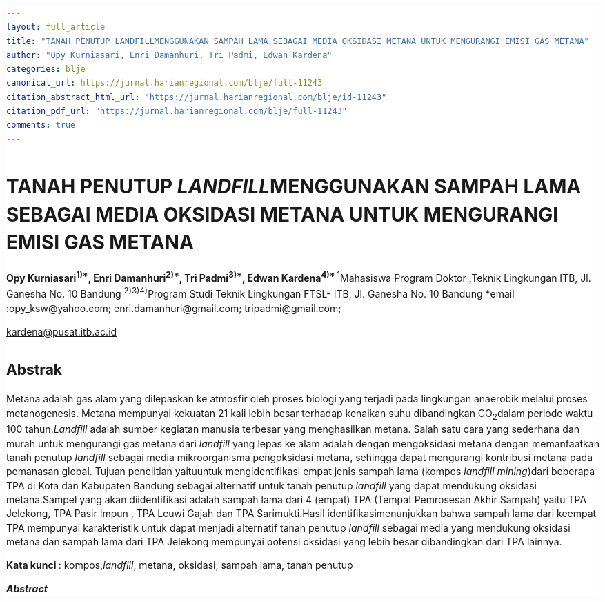 ```yaml
---
layout: full_article
title: "TANAH PENUTUP LANDFILLMENGGUNAKAN SAMPAH LAMA SEBAGAI MEDIA OKSIDASI METANA UNTUK MENGURANGI EMISI GAS METANA"
author: "Opy Kurniasari, Enri Damanhuri, Tri Padmi, Edwan Kardena"
categories: blje
canonical_url: https://jurnal.harianregional.com/blje/full-11243 
citation_abstract_html_url: "https://jurnal.harianregional.com/blje/id-11243"
citation_pdf_url: "https://jurnal.harianregional.com/blje/full-11243"  
comments: true
---
```


<a name="caption1"></a>
<h1><a name="bookmark0"></a><span class="font1" style="font-weight:bold;"><a name="bookmark1"></a>TANAH PENUTUP </span><span class="font1" style="font-weight:bold;font-style:italic;">LANDFILL</span><span class="font1" style="font-weight:bold;">MENGGUNAKAN SAMPAH LAMA SEBAGAI MEDIA OKSIDASI METANA UNTUK MENGURANGI EMISI GAS METANA</span></h1>
<p><span class="font0" style="font-weight:bold;">Opy Kurniasari<sup>1)*</sup>, Enri Damanhuri<sup>2)*</sup>, Tri Padmi<sup>3)*</sup>, Edwan Kardena<sup>4)* </sup></span><span class="font0"><sup>1</sup>Mahasiswa Program Doktor ,Teknik Lingkungan ITB, Jl. Ganesha No. 10 Bandung <sup>2)3)4)</sup>Program Studi Teknik Lingkungan FTSL- ITB, Jl. Ganesha No. 10 Bandung *email :</span><a href="mailto:opy_ksw@yahoo.com"><span class="font0" style="text-decoration:underline;">opy_ksw@yahoo.com</span></a><span class="font0">; </span><a href="mailto:enri.damanhuri@gmail.com"><span class="font0" style="text-decoration:underline;">enri.damanhuri@gmail.com</span></a><span class="font0">; </span><a href="mailto:tripadmi@gmail.com"><span class="font0" style="text-decoration:underline;">tripadmi@gmail.com</span></a><span class="font0">;</span></p>
<p><a href="mailto:kardena@pusat.itb.ac.id"><span class="font0" style="text-decoration:underline;">kardena@pusat.itb.ac.id</span></a></p>
<h2><a name="bookmark2"></a><span class="font0" style="font-weight:bold;"><a name="bookmark3"></a>Abstrak</span></h2>
<p><span class="font0">Metana adalah gas alam yang dilepaskan ke atmosfir oleh proses biologi yang terjadi pada lingkungan anaerobik melalui proses metanogenesis. Metana mempunyai kekuatan 21 kali lebih besar terhadap kenaikan suhu dibandingkan CO<sub>2</sub>dalam periode waktu 100 tahun.</span><span class="font0" style="font-style:italic;">Landfill </span><span class="font0">adalah sumber kegiatan manusia terbesar yang menghasilkan metana. Salah satu cara yang sederhana dan murah untuk mengurangi gas metana dari </span><span class="font0" style="font-style:italic;">landfill</span><span class="font0"> yang lepas ke alam adalah dengan mengoksidasi metana dengan memanfaatkan tanah penutup </span><span class="font0" style="font-style:italic;">landfill</span><span class="font0"> sebagai media mikroorganisma pengoksidasi metana, sehingga dapat mengurangi kontribusi metana pada pemanasan global. Tujuan penelitian yaituuntuk mengidentifikasi empat jenis sampah lama (kompos </span><span class="font0" style="font-style:italic;">landfill mining</span><span class="font0">)dari beberapa TPA di Kota dan Kabupaten Bandung sebagai alternatif untuk tanah penutup </span><span class="font0" style="font-style:italic;">landfill</span><span class="font0"> yang dapat mendukung oksidasi metana.Sampel yang akan diidentifikasi adalah sampah lama dari 4 (empat) TPA (Tempat Pemrosesan Akhir Sampah) yaitu TPA Jelekong, TPA Pasir Impun , TPA Leuwi Gajah dan TPA Sarimukti.Hasil identifikasimenunjukkan bahwa sampah lama dari keempat TPA mempunyai karakteristik untuk dapat menjadi alternatif tanah penutup </span><span class="font0" style="font-style:italic;">landfill</span><span class="font0"> sebagai media yang mendukung oksidasi metana dan sampah lama dari TPA Jelekong mempunyai potensi oksidasi yang lebih besar dibandingkan dari TPA lainnya.</span></p>
<p><span class="font0" style="font-weight:bold;">Kata kunci </span><span class="font0">: kompos,</span><span class="font0" style="font-style:italic;">landfill</span><span class="font0">, metana, oksidasi, sampah lama, tanah penutup</span></p>
<p><span class="font0" style="font-weight:bold;font-style:italic;">Abstract</span></p>
